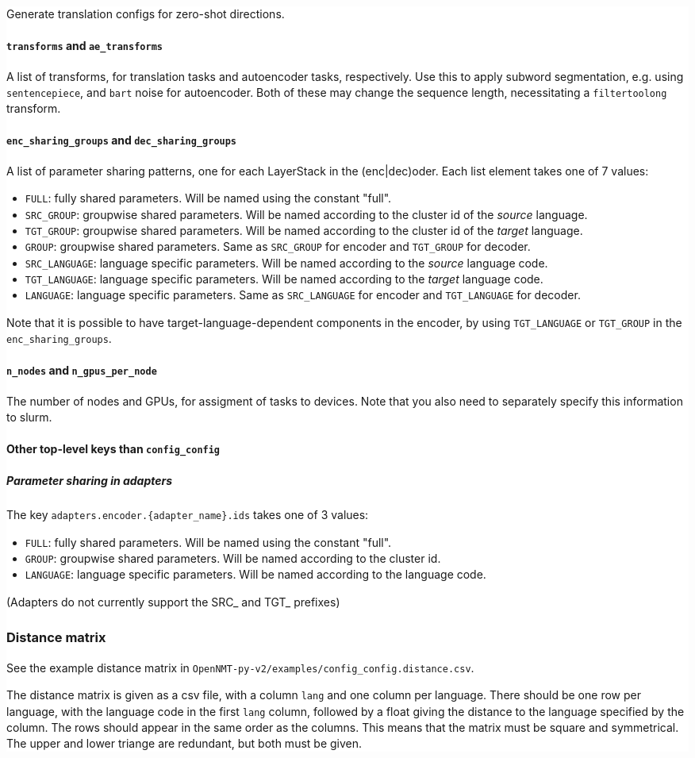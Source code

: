 Generate translation configs for zero-shot directions.

#### `transforms` and `ae_transforms`

A list of transforms, for translation tasks and autoencoder tasks, respectively.
Use this to apply subword segmentation, e.g. using `sentencepiece`, and `bart` noise for autoencoder.
Both of these may change the sequence length, necessitating a `filtertoolong` transform.

#### `enc_sharing_groups` and `dec_sharing_groups`

A list of parameter sharing patterns, one for each LayerStack in the (enc|dec)oder.
Each list element takes one of 7 values:

  - `FULL`: fully shared parameters. Will be named using the constant "full".
  - `SRC_GROUP`: groupwise shared parameters. Will be named according to the cluster id of the *source* language.
  - `TGT_GROUP`: groupwise shared parameters. Will be named according to the cluster id of the *target* language.
  - `GROUP`: groupwise shared parameters. Same as `SRC_GROUP` for encoder and `TGT_GROUP` for decoder.
  - `SRC_LANGUAGE`: language specific parameters. Will be named according to the *source* language code.
  - `TGT_LANGUAGE`: language specific parameters. Will be named according to the *target* language code.
  - `LANGUAGE`: language specific parameters. Same as `SRC_LANGUAGE` for encoder and `TGT_LANGUAGE` for decoder.

Note that it is possible to have target-language-dependent components in the encoder, by using `TGT_LANGUAGE` or `TGT_GROUP` in the `enc_sharing_groups`.

#### `n_nodes` and `n_gpus_per_node`

The number of nodes and GPUs, for assigment of tasks to devices.
Note that you also need to separately specify this information to slurm.

#### Other top-level keys than `config_config`

##### Parameter sharing in adapters

The key `adapters.encoder.{adapter_name}.ids` takes one of 3 values:

  - `FULL`: fully shared parameters. Will be named using the constant "full".
  - `GROUP`: groupwise shared parameters. Will be named according to the cluster id.
  - `LANGUAGE`: language specific parameters. Will be named according to the language code.

(Adapters do not currently support the SRC_ and TGT_ prefixes)

### Distance matrix

See the example distance matrix in `OpenNMT-py-v2/examples/config_config.distance.csv`.

The distance matrix is given as a csv file, with a column `lang` and one column per language.
There should be one row per language, with the language code in the first `lang` column, followed by a float giving the distance to the language specified by the column.
The rows should appear in the same order as the columns.
This means that the matrix must be square and symmetrical.
The upper and lower triange are redundant, but both must be given.
